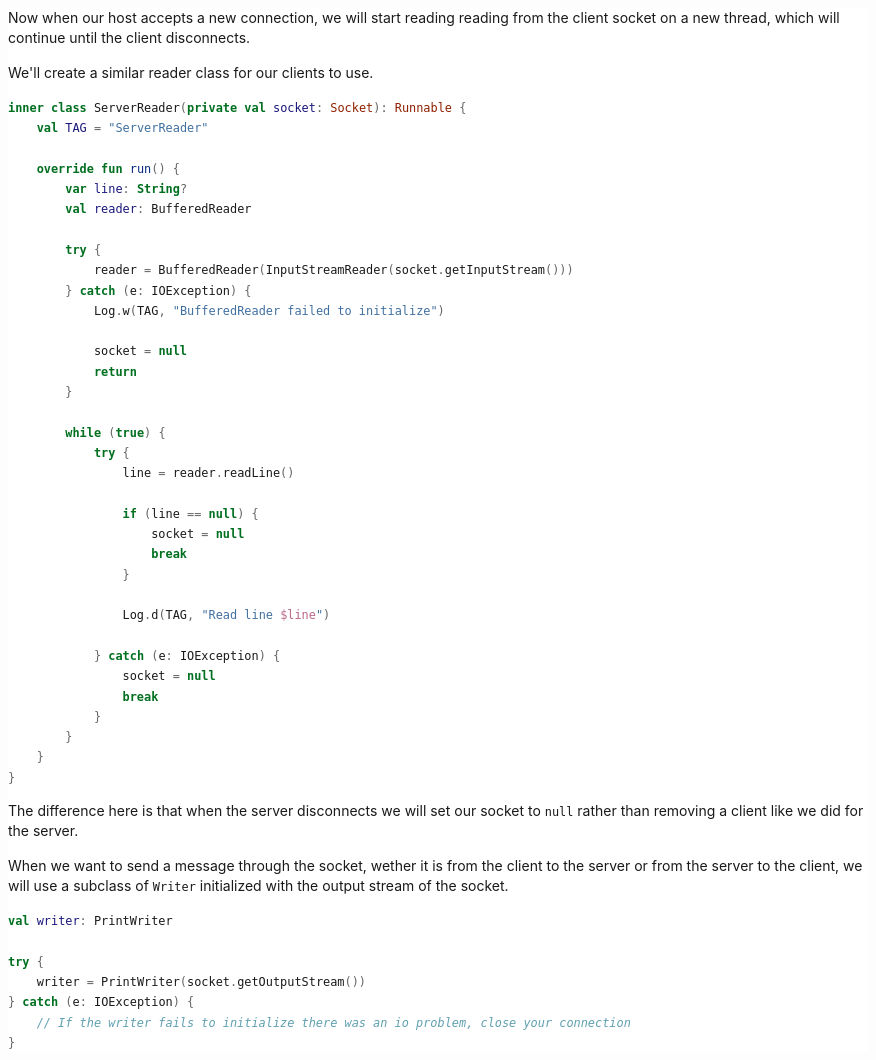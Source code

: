 Now when our host accepts a new connection, we will start reading reading from the client socket on a new thread, which will continue until the client disconnects.

We'll create a similar reader class for our clients to use.

```kotlin
inner class ServerReader(private val socket: Socket): Runnable {
    val TAG = "ServerReader"

    override fun run() {
        var line: String?
        val reader: BufferedReader

        try {
            reader = BufferedReader(InputStreamReader(socket.getInputStream()))
        } catch (e: IOException) {
            Log.w(TAG, "BufferedReader failed to initialize")

            socket = null
            return
        }

        while (true) {
            try {
                line = reader.readLine()

                if (line == null) {
                    socket = null
                    break
                }

                Log.d(TAG, "Read line $line")

            } catch (e: IOException) {
                socket = null
                break
            }
        }
    }
}
```

The difference here is that when the server disconnects we will set our socket to `null` rather than removing a client like we did for the server.

When we want to send a message through the socket, wether it is from the client to the server or from the server to the client, we will use a subclass of `Writer` initialized with the output stream of the socket.

```kotlin
val writer: PrintWriter

try {
    writer = PrintWriter(socket.getOutputStream())
} catch (e: IOException) {
    // If the writer fails to initialize there was an io problem, close your connection
}
```

